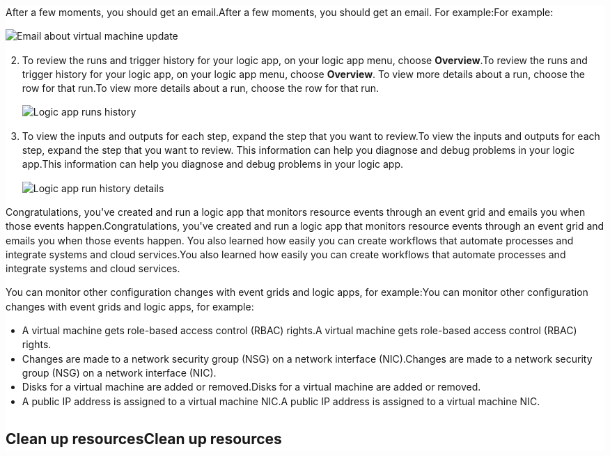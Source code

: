    <span data-ttu-id="02f23-277">After a few moments, you should get an email.</span><span class="sxs-lookup"><span data-stu-id="02f23-277">After a few moments, you should get an email.</span></span> <span data-ttu-id="02f23-278">For example:</span><span class="sxs-lookup"><span data-stu-id="02f23-278">For example:</span></span>

   ![Email about virtual machine update](./media/monitor-virtual-machine-changes-event-grid-logic-app/email.png)

2. <span data-ttu-id="02f23-280">To review the runs and trigger history for your logic app, on your logic app menu, choose **Overview**.</span><span class="sxs-lookup"><span data-stu-id="02f23-280">To review the runs and trigger history for your logic app, on your logic app menu, choose **Overview**.</span></span> <span data-ttu-id="02f23-281">To view more details about a run, choose the row for that run.</span><span class="sxs-lookup"><span data-stu-id="02f23-281">To view more details about a run, choose the row for that run.</span></span>

   ![Logic app runs history](./media/monitor-virtual-machine-changes-event-grid-logic-app/logic-app-run-history.png)

3. <span data-ttu-id="02f23-283">To view the inputs and outputs for each step, expand the step that you want to review.</span><span class="sxs-lookup"><span data-stu-id="02f23-283">To view the inputs and outputs for each step, expand the step that you want to review.</span></span> <span data-ttu-id="02f23-284">This information can help you diagnose and debug problems in your logic app.</span><span class="sxs-lookup"><span data-stu-id="02f23-284">This information can help you diagnose and debug problems in your logic app.</span></span>
 
   ![Logic app run history details](./media/monitor-virtual-machine-changes-event-grid-logic-app/logic-app-run-history-details.png)

<span data-ttu-id="02f23-286">Congratulations, you've created and run a logic app that monitors resource events through an event grid and emails you when those events happen.</span><span class="sxs-lookup"><span data-stu-id="02f23-286">Congratulations, you've created and run a logic app that monitors resource events through an event grid and emails you when those events happen.</span></span> <span data-ttu-id="02f23-287">You also learned how easily you can create workflows that automate processes and integrate systems and cloud services.</span><span class="sxs-lookup"><span data-stu-id="02f23-287">You also learned how easily you can create workflows that automate processes and integrate systems and cloud services.</span></span>

<span data-ttu-id="02f23-288">You can monitor other configuration changes with event grids and logic apps, for example:</span><span class="sxs-lookup"><span data-stu-id="02f23-288">You can monitor other configuration changes with event grids and logic apps, for example:</span></span>

* <span data-ttu-id="02f23-289">A virtual machine gets role-based access control (RBAC) rights.</span><span class="sxs-lookup"><span data-stu-id="02f23-289">A virtual machine gets role-based access control (RBAC) rights.</span></span>
* <span data-ttu-id="02f23-290">Changes are made to a network security group (NSG) on a network interface (NIC).</span><span class="sxs-lookup"><span data-stu-id="02f23-290">Changes are made to a network security group (NSG) on a network interface (NIC).</span></span>
* <span data-ttu-id="02f23-291">Disks for a virtual machine are added or removed.</span><span class="sxs-lookup"><span data-stu-id="02f23-291">Disks for a virtual machine are added or removed.</span></span>
* <span data-ttu-id="02f23-292">A public IP address is assigned to a virtual machine NIC.</span><span class="sxs-lookup"><span data-stu-id="02f23-292">A public IP address is assigned to a virtual machine NIC.</span></span>

## <a name="clean-up-resources"></a><span data-ttu-id="02f23-293">Clean up resources</span><span class="sxs-lookup"><span data-stu-id="02f23-293">Clean up resources</span></span>
